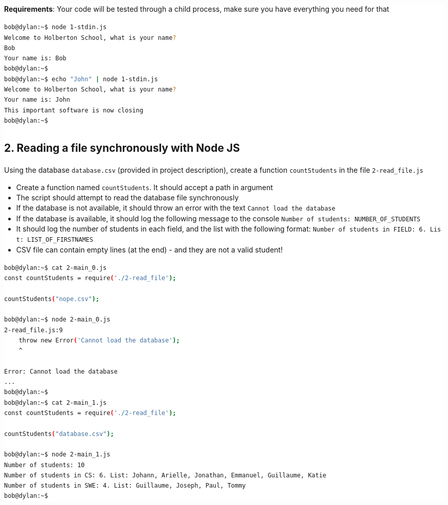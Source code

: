 **Requirements**:
Your code will be tested through a child process, make sure you have everything you need for that
```sh
bob@dylan:~$ node 1-stdin.js 
Welcome to Holberton School, what is your name?
Bob
Your name is: Bob
bob@dylan:~$ 
bob@dylan:~$ echo "John" | node 1-stdin.js 
Welcome to Holberton School, what is your name?
Your name is: John
This important software is now closing
bob@dylan:~$ 
```

## 2. Reading a file synchronously with Node JS
Using the database ```database.csv``` (provided in project description), create a function ```countStudents``` in the file ```2-read_file.js```
* Create a function named ```countStudents```. It should accept a path in argument
* The script should attempt to read the database file synchronously
* If the database is not available, it should throw an error with the text ```Cannot load the database```
* If the database is available, it should log the following message to the console ```Number of students: NUMBER_OF_STUDENTS```
* It should log the number of students in each field, and the list with the following format: ```Number of students in FIELD: 6. List: LIST_OF_FIRSTNAMES```
* CSV file can contain empty lines (at the end) - and they are not a valid student!
```sh
bob@dylan:~$ cat 2-main_0.js
const countStudents = require('./2-read_file');

countStudents("nope.csv");

bob@dylan:~$ node 2-main_0.js
2-read_file.js:9
    throw new Error('Cannot load the database');
    ^

Error: Cannot load the database
...
bob@dylan:~$
bob@dylan:~$ cat 2-main_1.js
const countStudents = require('./2-read_file');

countStudents("database.csv");

bob@dylan:~$ node 2-main_1.js
Number of students: 10
Number of students in CS: 6. List: Johann, Arielle, Jonathan, Emmanuel, Guillaume, Katie
Number of students in SWE: 4. List: Guillaume, Joseph, Paul, Tommy
bob@dylan:~$ 
```
